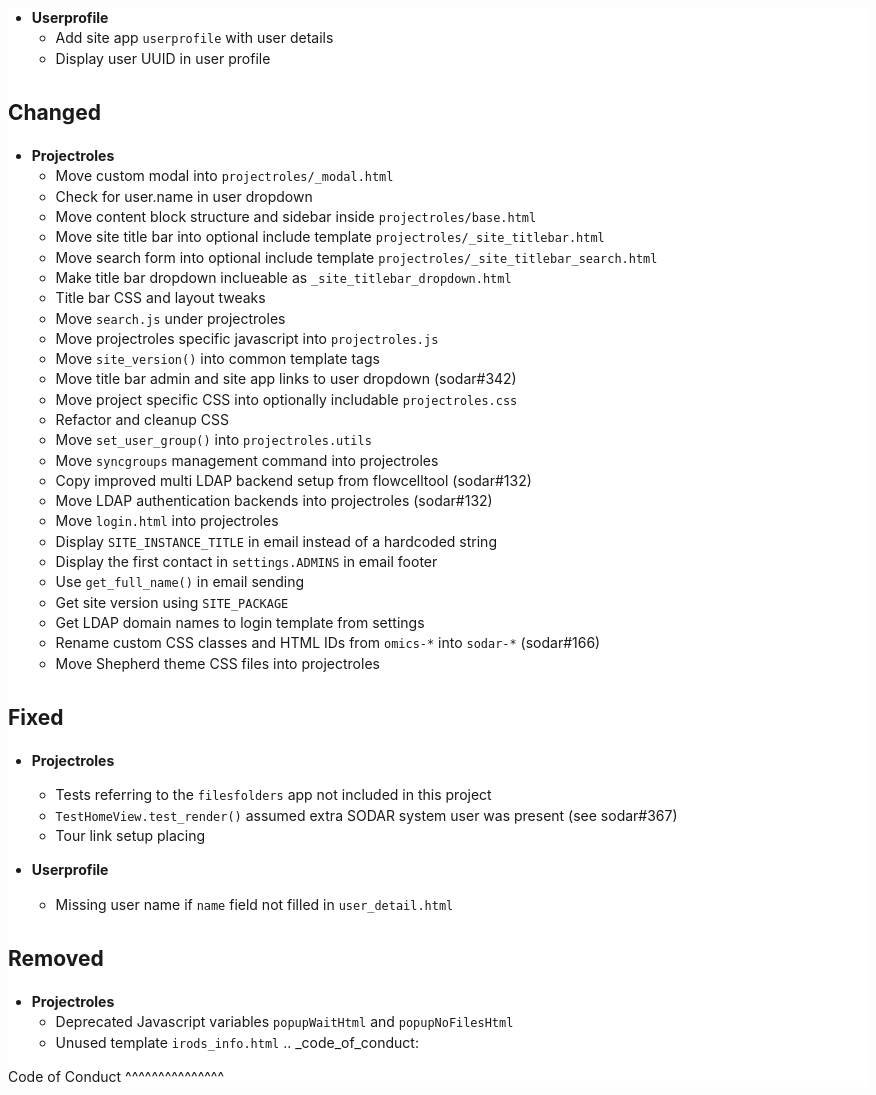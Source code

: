 - **Userprofile**
    - Add site app ``userprofile`` with user details
    - Display user UUID in user profile

Changed
-------

- **Projectroles**
    - Move custom modal into ``projectroles/_modal.html``
    - Check for user.name in user dropdown
    - Move content block structure and sidebar inside ``projectroles/base.html``
    - Move site title bar into optional include template ``projectroles/_site_titlebar.html``
    - Move search form into optional include template ``projectroles/_site_titlebar_search.html``
    - Make title bar dropdown inclueable as ``_site_titlebar_dropdown.html``
    - Title bar CSS and layout tweaks
    - Move ``search.js`` under projectroles
    - Move projectroles specific javascript into ``projectroles.js``
    - Move ``site_version()`` into common template tags
    - Move title bar admin and site app links to user dropdown (sodar#342)
    - Move project specific CSS into optionally includable ``projectroles.css``
    - Refactor and cleanup CSS
    - Move ``set_user_group()`` into ``projectroles.utils``
    - Move ``syncgroups`` management command into projectroles
    - Copy improved multi LDAP backend setup from flowcelltool (sodar#132)
    - Move LDAP authentication backends into projectroles (sodar#132)
    - Move ``login.html`` into projectroles
    - Display ``SITE_INSTANCE_TITLE`` in email instead of a hardcoded string
    - Display the first contact in ``settings.ADMINS`` in email footer
    - Use ``get_full_name()`` in email sending
    - Get site version using ``SITE_PACKAGE``
    - Get LDAP domain names to login template from settings
    - Rename custom CSS classes and HTML IDs from ``omics-*`` into ``sodar-*`` (sodar#166)
    - Move Shepherd theme CSS files into projectroles

Fixed
-----

- **Projectroles**
    - Tests referring to the ``filesfolders`` app not included in this project
    - ``TestHomeView.test_render()`` assumed extra SODAR system user was present (see sodar#367)
    - Tour link setup placing

- **Userprofile**
    - Missing user name if ``name`` field not filled in ``user_detail.html``

Removed
-------

- **Projectroles**
    - Deprecated Javascript variables ``popupWaitHtml`` and ``popupNoFilesHtml``
    - Unused template ``irods_info.html``
.. _code_of_conduct:

Code of Conduct
^^^^^^^^^^^^^^^
